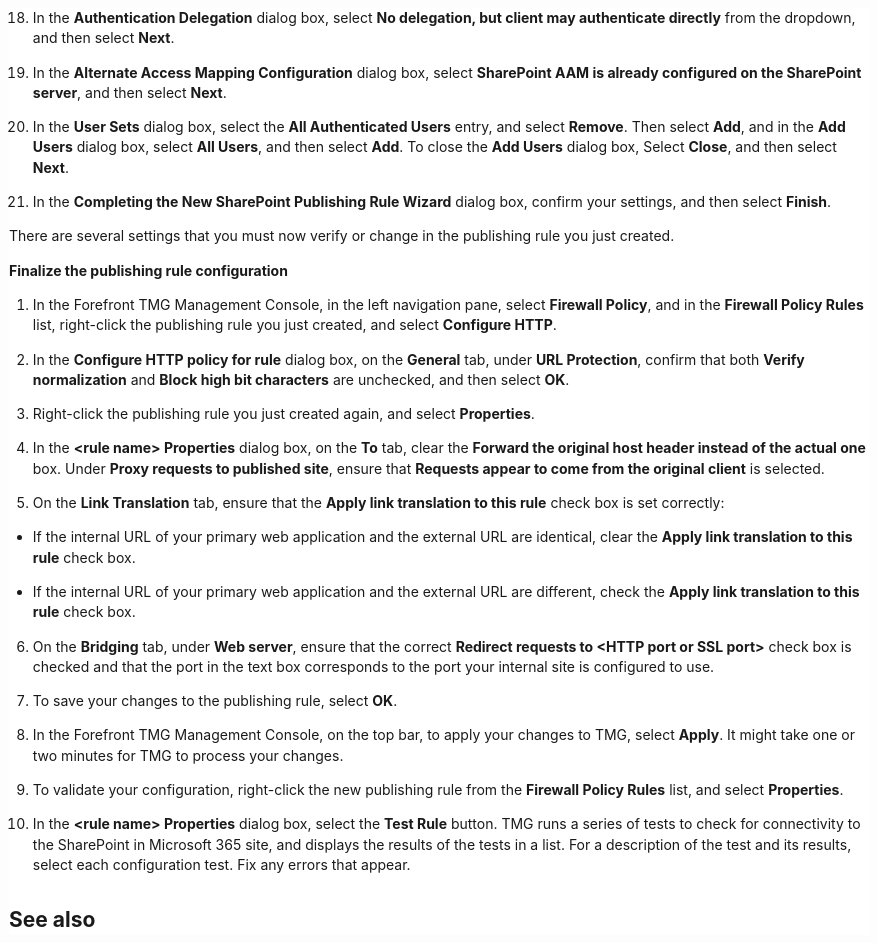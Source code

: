 18. In the **Authentication Delegation** dialog box, select **No delegation, but client may authenticate directly** from the dropdown, and then select **Next**.
    
19. In the **Alternate Access Mapping Configuration** dialog box, select **SharePoint AAM is already configured on the SharePoint server**, and then select **Next**.
    
20. In the **User Sets** dialog box, select the **All Authenticated Users** entry, and select **Remove**. Then select **Add**, and in the **Add Users** dialog box, select **All Users**, and then select **Add**. To close the **Add Users** dialog box, Select **Close**, and then select **Next**.
    
21. In the **Completing the New SharePoint Publishing Rule Wizard** dialog box, confirm your settings, and then select **Finish**.
    
There are several settings that you must now verify or change in the publishing rule you just created.
  
 **Finalize the publishing rule configuration**
  
1. In the Forefront TMG Management Console, in the left navigation pane, select **Firewall Policy**, and in the **Firewall Policy Rules** list, right-click the publishing rule you just created, and select **Configure HTTP**.
    
2. In the **Configure HTTP policy for rule** dialog box, on the **General** tab, under **URL Protection**, confirm that both **Verify normalization** and **Block high bit characters** are unchecked, and then select **OK**.
    
3. Right-click the publishing rule you just created again, and select **Properties**.
    
4. In the **\<rule name\> Properties** dialog box, on the **To** tab, clear the **Forward the original host header instead of the actual one** box. Under **Proxy requests to published site**, ensure that **Requests appear to come from the original client** is selected. 
    
5. On the **Link Translation** tab, ensure that the **Apply link translation to this rule** check box is set correctly: 
    
  - If the internal URL of your primary web application and the external URL are identical, clear the **Apply link translation to this rule** check box. 
    
  - If the internal URL of your primary web application and the external URL are different, check the **Apply link translation to this rule** check box. 
    
6. On the **Bridging** tab, under **Web server**, ensure that the correct **Redirect requests to \<HTTP port or SSL port\>** check box is checked and that the port in the text box corresponds to the port your internal site is configured to use. 
    
7. To save your changes to the publishing rule, select **OK**. 
    
8. In the Forefront TMG Management Console, on the top bar, to apply your changes to TMG, select **Apply**. It might take one or two minutes for TMG to process your changes. 
    
9. To validate your configuration, right-click the new publishing rule from the **Firewall Policy Rules** list, and select **Properties**.
    
10. In the **\<rule name\> Properties** dialog box, select the **Test Rule** button. TMG runs a series of tests to check for connectivity to the SharePoint in Microsoft 365 site, and displays the results of the tests in a list. For a description of the test and its results, select each configuration test. Fix any errors that appear. 
    
## See also
<a name="config"> </a>

